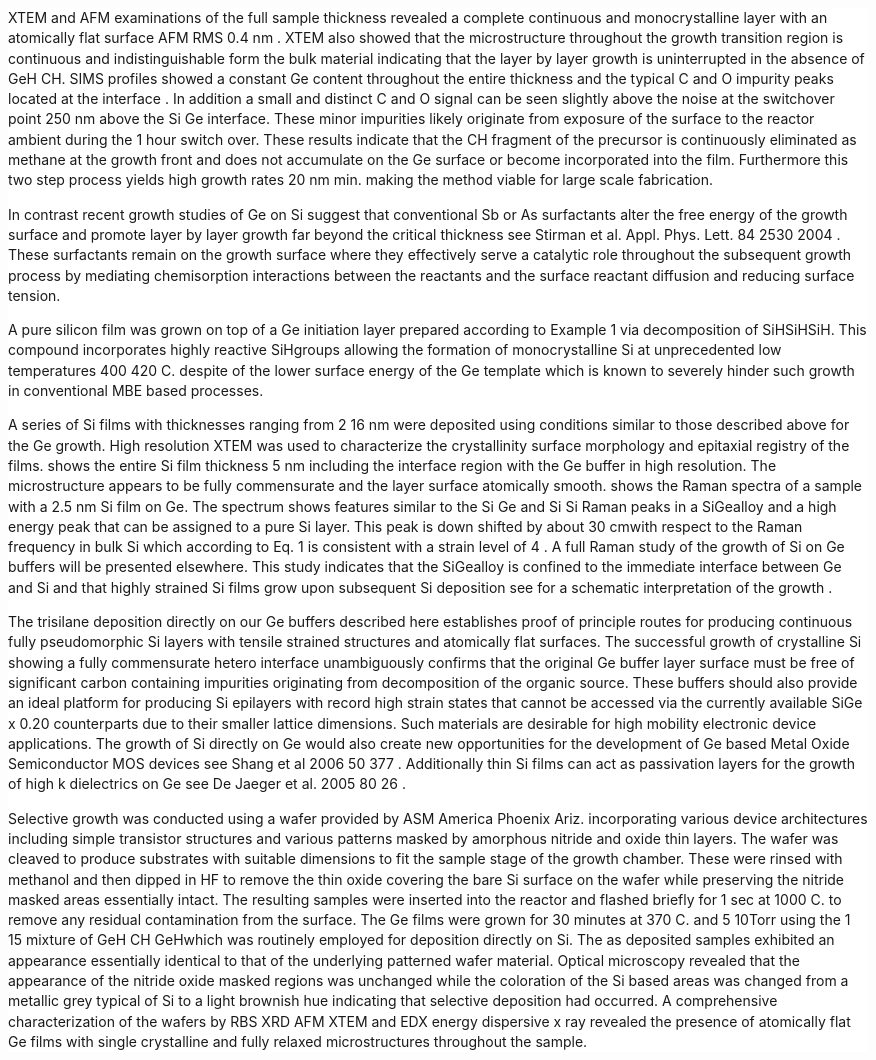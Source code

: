 XTEM and AFM examinations of the full sample thickness revealed a complete continuous and monocrystalline layer with an atomically flat surface AFM RMS 0.4 nm . XTEM also showed that the microstructure throughout the growth transition region is continuous and indistinguishable form the bulk material indicating that the layer by layer growth is uninterrupted in the absence of GeH CH. SIMS profiles showed a constant Ge content throughout the entire thickness and the typical C and O impurity peaks located at the interface . In addition a small and distinct C and O signal can be seen slightly above the noise at the switchover point 250 nm above the Si Ge interface. These minor impurities likely originate from exposure of the surface to the reactor ambient during the 1 hour switch over. These results indicate that the CH fragment of the precursor is continuously eliminated as methane at the growth front and does not accumulate on the Ge surface or become incorporated into the film. Furthermore this two step process yields high growth rates 20 nm min. making the method viable for large scale fabrication.

In contrast recent growth studies of Ge on Si suggest that conventional Sb or As surfactants alter the free energy of the growth surface and promote layer by layer growth far beyond the critical thickness see Stirman et al. Appl. Phys. Lett. 84 2530 2004 . These surfactants remain on the growth surface where they effectively serve a catalytic role throughout the subsequent growth process by mediating chemisorption interactions between the reactants and the surface reactant diffusion and reducing surface tension.

A pure silicon film was grown on top of a Ge initiation layer prepared according to Example 1 via decomposition of SiHSiHSiH. This compound incorporates highly reactive SiHgroups allowing the formation of monocrystalline Si at unprecedented low temperatures 400 420 C. despite of the lower surface energy of the Ge template which is known to severely hinder such growth in conventional MBE based processes.

A series of Si films with thicknesses ranging from 2 16 nm were deposited using conditions similar to those described above for the Ge growth. High resolution XTEM was used to characterize the crystallinity surface morphology and epitaxial registry of the films. shows the entire Si film thickness 5 nm including the interface region with the Ge buffer in high resolution. The microstructure appears to be fully commensurate and the layer surface atomically smooth. shows the Raman spectra of a sample with a 2.5 nm Si film on Ge. The spectrum shows features similar to the Si Ge and Si Si Raman peaks in a SiGealloy and a high energy peak that can be assigned to a pure Si layer. This peak is down shifted by about 30 cmwith respect to the Raman frequency in bulk Si which according to Eq. 1 is consistent with a strain level of 4 . A full Raman study of the growth of Si on Ge buffers will be presented elsewhere. This study indicates that the SiGealloy is confined to the immediate interface between Ge and Si and that highly strained Si films grow upon subsequent Si deposition see for a schematic interpretation of the growth .

The trisilane deposition directly on our Ge buffers described here establishes proof of principle routes for producing continuous fully pseudomorphic Si layers with tensile strained structures and atomically flat surfaces. The successful growth of crystalline Si showing a fully commensurate hetero interface unambiguously confirms that the original Ge buffer layer surface must be free of significant carbon containing impurities originating from decomposition of the organic source. These buffers should also provide an ideal platform for producing Si epilayers with record high strain states that cannot be accessed via the currently available SiGe x 0.20 counterparts due to their smaller lattice dimensions. Such materials are desirable for high mobility electronic device applications. The growth of Si directly on Ge would also create new opportunities for the development of Ge based Metal Oxide Semiconductor MOS devices see Shang et al 2006 50 377 . Additionally thin Si films can act as passivation layers for the growth of high k dielectrics on Ge see De Jaeger et al. 2005 80 26 .

Selective growth was conducted using a wafer provided by ASM America Phoenix Ariz. incorporating various device architectures including simple transistor structures and various patterns masked by amorphous nitride and oxide thin layers. The wafer was cleaved to produce substrates with suitable dimensions to fit the sample stage of the growth chamber. These were rinsed with methanol and then dipped in HF to remove the thin oxide covering the bare Si surface on the wafer while preserving the nitride masked areas essentially intact. The resulting samples were inserted into the reactor and flashed briefly for 1 sec at 1000 C. to remove any residual contamination from the surface. The Ge films were grown for 30 minutes at 370 C. and 5 10Torr using the 1 15 mixture of GeH CH GeHwhich was routinely employed for deposition directly on Si. The as deposited samples exhibited an appearance essentially identical to that of the underlying patterned wafer material. Optical microscopy revealed that the appearance of the nitride oxide masked regions was unchanged while the coloration of the Si based areas was changed from a metallic grey typical of Si to a light brownish hue indicating that selective deposition had occurred. A comprehensive characterization of the wafers by RBS XRD AFM XTEM and EDX energy dispersive x ray revealed the presence of atomically flat Ge films with single crystalline and fully relaxed microstructures throughout the sample.